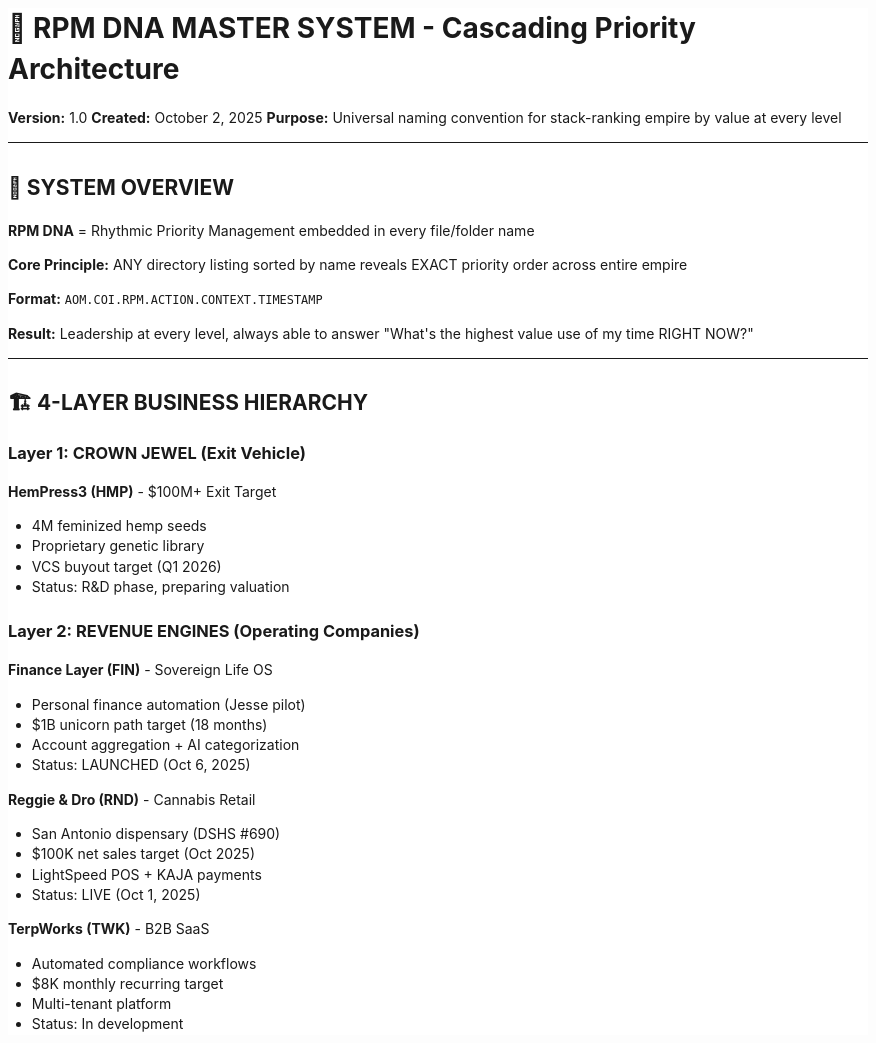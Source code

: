 # 🧬 RPM DNA MASTER SYSTEM - Cascading Priority Architecture

**Version:** 1.0
**Created:** October 2, 2025
**Purpose:** Universal naming convention for stack-ranking empire by value at every level

---

## 🎯 SYSTEM OVERVIEW

**RPM DNA** = Rhythmic Priority Management embedded in every file/folder name

**Core Principle:** ANY directory listing sorted by name reveals EXACT priority order across entire empire

**Format:** `AOM.COI.RPM.ACTION.CONTEXT.TIMESTAMP`

**Result:** Leadership at every level, always able to answer "What's the highest value use of my time RIGHT NOW?"

---

## 🏗️ 4-LAYER BUSINESS HIERARCHY

### **Layer 1: CROWN JEWEL (Exit Vehicle)**

**HemPress3 (HMP)** - $100M+ Exit Target

- 4M feminized hemp seeds
- Proprietary genetic library
- VCS buyout target (Q1 2026)
- Status: R&D phase, preparing valuation

### **Layer 2: REVENUE ENGINES (Operating Companies)**

**Finance Layer (FIN)** - Sovereign Life OS

- Personal finance automation (Jesse pilot)
- $1B unicorn path target (18 months)
- Account aggregation + AI categorization
- Status: LAUNCHED (Oct 6, 2025)

**Reggie & Dro (RND)** - Cannabis Retail

- San Antonio dispensary (DSHS #690)
- $100K net sales target (Oct 2025)
- LightSpeed POS + KAJA payments
- Status: LIVE (Oct 1, 2025)

**TerpWorks (TWK)** - B2B SaaS

- Automated compliance workflows
- $8K monthly recurring target
- Multi-tenant platform
- Status: In development
